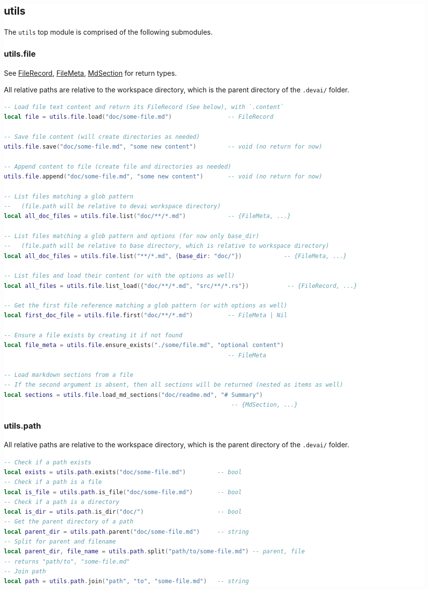## utils

The `utils` top module is comprised of the following submodules.

### utils.file

See [FileRecord](#filerecord), [FileMeta](#filemeta), [MdSection](#mdsection) for return types.

All relative paths are relative to the workspace directory, which is the parent directory of the `.devai/` folder.

```lua
-- Load file text content and return its FileRecord (See below), with `.content`
local file = utils.file.load("doc/some-file.md")                -- FileRecord

-- Save file content (will create directories as needed)
utils.file.save("doc/some-file.md", "some new content")         -- void (no return for now)

-- Append content to file (create file and directories as needed)
utils.file.append("doc/some-file.md", "some new content")       -- void (no return for now)

-- List files matching a glob pattern
--   (file.path will be relative to devai workspace directory)
local all_doc_files = utils.file.list("doc/**/*.md")            -- {FileMeta, ...}

-- List files matching a glob pattern and options (for now only base_dir)
--   (file.path will be relative to base directory, which is relative to workspace directory)
local all_doc_files = utils.file.list("**/*.md", {base_dir: "doc/"})            -- {FileMeta, ...}

-- List files and load their content (or with the options as well)
local all_files = utils.file.list_load({"doc/**/*.md", "src/**/*.rs"})           -- {FileRecord, ...}

-- Get the first file reference matching a glob pattern (or with options as well)
local first_doc_file = utils.file.first("doc/**/*.md")          -- FileMeta | Nil

-- Ensure a file exists by creating it if not found
local file_meta = utils.file.ensure_exists("./some/file.md", "optional content")
                                                                -- FileMeta

-- Load markdown sections from a file
-- If the second argument is absent, then all sections will be returned (nested as items as well)
local sections = utils.file.load_md_sections("doc/readme.md", "# Summary")
                                                                 -- {MdSection, ...}
```

### utils.path

All relative paths are relative to the workspace directory, which is the parent directory of the `.devai/` folder.

```lua
-- Check if a path exists
local exists = utils.path.exists("doc/some-file.md")         -- bool
-- Check if a path is a file
local is_file = utils.path.is_file("doc/some-file.md")       -- bool
-- Check if a path is a directory
local is_dir = utils.path.is_dir("doc/")                     -- bool
-- Get the parent directory of a path
local parent_dir = utils.path.parent("doc/some-file.md")     -- string
-- Split for parent and filename
local parent_dir, file_name = utils.path.split("path/to/some-file.md") -- parent, file
-- returns "path/to", "some-file.md"
-- Join path
local path = utils.path.join("path", "to", "some-file.md")   -- string
```